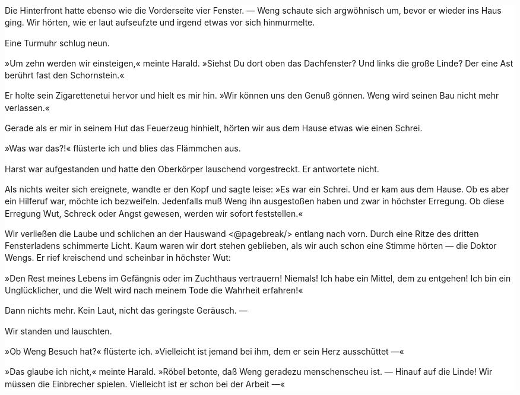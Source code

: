Die Hinterfront hatte ebenso wie die Vorderseite
vier Fenster. — Weng schaute sich argwöhnisch um, bevor
er wieder ins Haus ging. Wir hörten, wie er laut
aufseufzte und irgend etwas vor sich hinmurmelte.

Eine Turmuhr schlug neun.

»Um zehn werden wir einsteigen,« meinte Harald.
»Siehst Du dort oben das Dachfenster? Und links die
große Linde? Der eine Ast berührt fast den Schornstein.«

Er holte sein Zigarettenetui hervor und hielt es mir
hin. »Wir können uns den Genuß gönnen. Weng wird
seinen Bau nicht mehr verlassen.«

Gerade als er mir in seinem Hut das Feuerzeug
hinhielt, hörten wir aus dem Hause etwas wie einen
Schrei.

»Was war das?!« flüsterte ich und blies das Flämmchen
aus.

Harst war aufgestanden und hatte den Oberkörper
lauschend vorgestreckt. Er antwortete nicht.

Als nichts weiter sich ereignete, wandte er den
Kopf und sagte leise: »Es war ein Schrei. Und er kam
aus dem Hause. Ob es aber ein Hilferuf war, möchte
ich bezweifeln. Jedenfalls muß Weng ihn ausgestoßen
haben und zwar in höchster Erregung. Ob diese Erregung
Wut, Schreck oder Angst gewesen, werden wir sofort
feststellen.«

Wir verließen die Laube und schlichen an der Hauswand
<@pagebreak/>
entlang nach vorn. Durch eine Ritze des dritten
Fensterladens schimmerte Licht. Kaum waren wir dort
stehen geblieben, als wir auch schon eine Stimme hörten
— die Doktor Wengs. Er rief kreischend und scheinbar
in höchster Wut:

»Den Rest meines Lebens im Gefängnis oder im
Zuchthaus vertrauern! Niemals! Ich habe ein Mittel,
dem zu entgehen! Ich bin ein Unglücklicher, und die
Welt wird nach meinem Tode die Wahrheit erfahren!«

Dann nichts mehr. Kein Laut, nicht das geringste
Geräusch. —

Wir standen und lauschten.

»Ob Weng Besuch hat?« flüsterte ich. »Vielleicht
ist jemand bei ihm, dem er sein Herz ausschüttet —«

»Das glaube ich nicht,« meinte Harald. »Röbel
betonte, daß Weng geradezu menschenscheu ist. — Hinauf
auf die Linde! Wir müssen die Einbrecher spielen.
Vielleicht ist er schon bei der Arbeit —«
